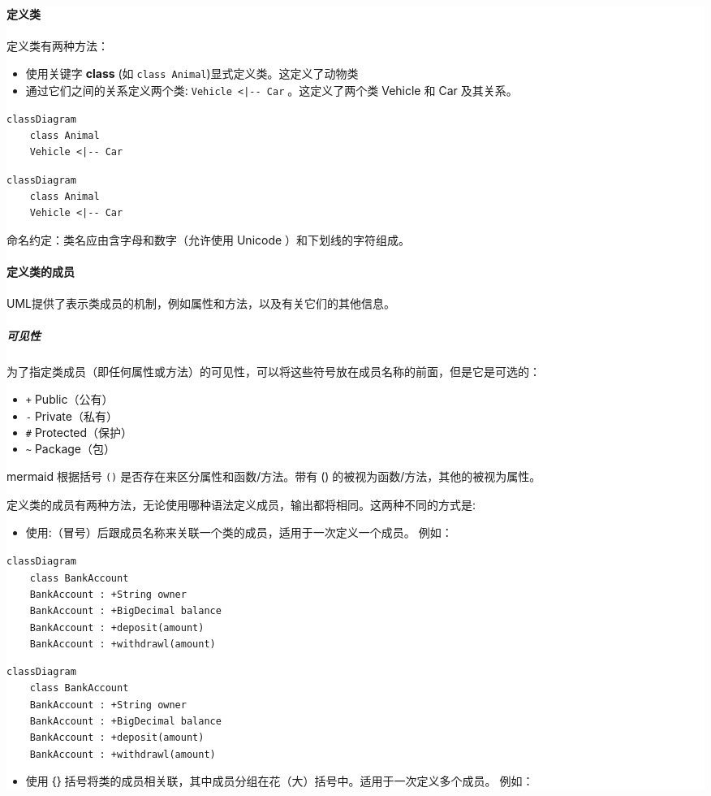 #### 定义类

定义类有两种方法：

- 使用关键字 **class** (如 `class Animal`)显式定义类。这定义了动物类
- 通过它们之间的关系定义两个类: `Vehicle <|-- Car` 。这定义了两个类 Vehicle 和 Car 及其关系。

```md
classDiagram
    class Animal
    Vehicle <|-- Car
```

```mermaid
classDiagram
    class Animal
    Vehicle <|-- Car
```

命名约定：类名应由含字母和数字（允许使用 Unicode ）和下划线的字符组成。

#### 定义类的成员

UML提供了表示类成员的机制，例如属性和方法，以及有关它们的其他信息。

##### 可见性

为了指定类成员（即任何属性或方法）的可见性，可以将这些符号放在成员名称的前面，但是它是可选的：

- `+` Public（公有）
- `-` Private（私有）
- `#` Protected（保护）
- `~` Package（包）

mermaid 根据括号 `()` 是否存在来区分属性和函数/方法。带有 () 的被视为函数/方法，其他的被视为属性。

定义类的成员有两种方法，无论使用哪种语法定义成员，输出都将相同。这两种不同的方式是:

- 使用:（冒号）后跟成员名称来关联一个类的成员，适用于一次定义一个成员。 例如：

```md
classDiagram
    class BankAccount
    BankAccount : +String owner
    BankAccount : +BigDecimal balance
    BankAccount : +deposit(amount)
    BankAccount : +withdrawl(amount)
```

```mermaid
classDiagram
    class BankAccount
    BankAccount : +String owner
    BankAccount : +BigDecimal balance
    BankAccount : +deposit(amount)
    BankAccount : +withdrawl(amount)
```

- 使用 {} 括号将类的成员相关联，其中成员分组在花（大）括号中。适用于一次定义多个成员。 例如：
